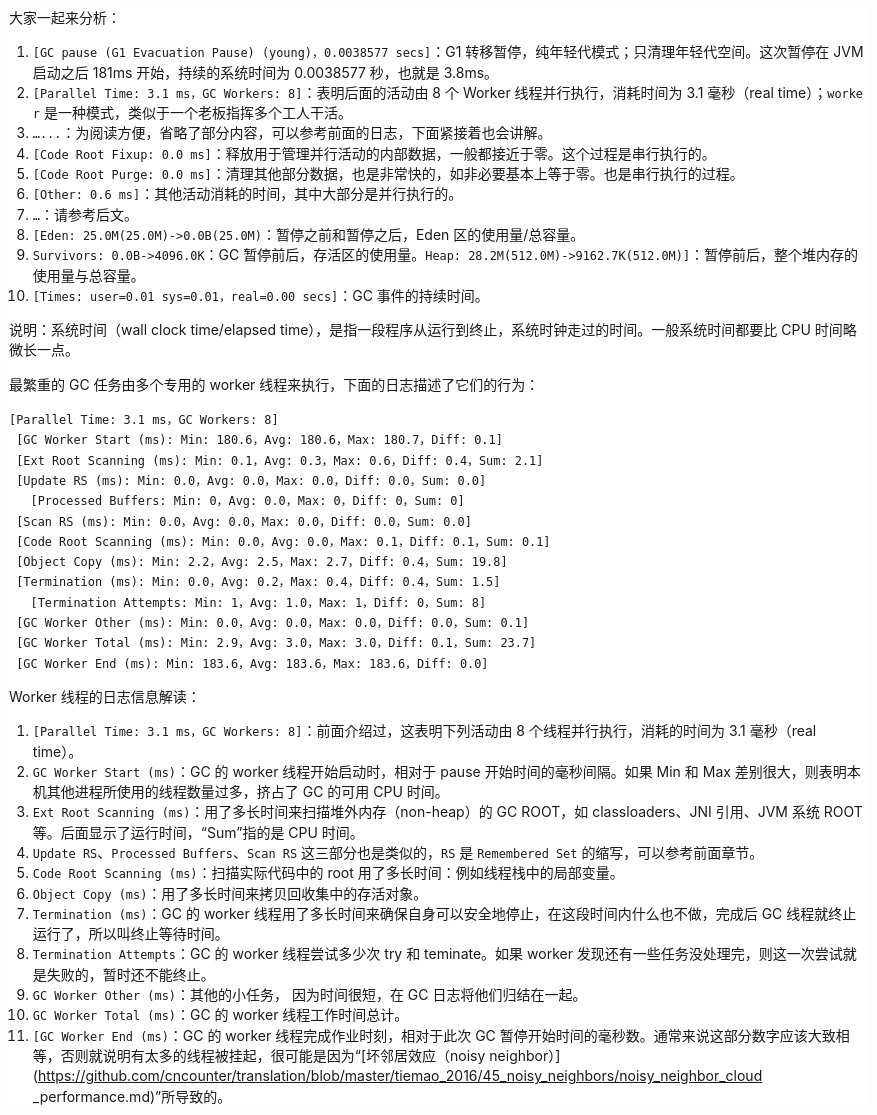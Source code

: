 大家一起来分析：

1. `[GC pause (G1 Evacuation Pause) (young)，0.0038577 secs]`：G1 转移暂停，纯年轻代模式；只清理年轻代空间。这次暂停在 JVM 启动之后 181ms 开始，持续的系统时间为 0.0038577 秒，也就是 3.8ms。
2. `[Parallel Time: 3.1 ms，GC Workers: 8]`：表明后面的活动由 8 个 Worker 线程并行执行，消耗时间为 3.1 毫秒（real time）；`worker` 是一种模式，类似于一个老板指挥多个工人干活。
3. `…...`：为阅读方便，省略了部分内容，可以参考前面的日志，下面紧接着也会讲解。
4. `[Code Root Fixup: 0.0 ms]`：释放用于管理并行活动的内部数据，一般都接近于零。这个过程是串行执行的。
5. `[Code Root Purge: 0.0 ms]`：清理其他部分数据，也是非常快的，如非必要基本上等于零。也是串行执行的过程。
6. `[Other: 0.6 ms]`：其他活动消耗的时间，其中大部分是并行执行的。
7. `…`：请参考后文。
8. `[Eden: 25.0M(25.0M)->0.0B(25.0M)`：暂停之前和暂停之后，Eden 区的使用量/总容量。
9. `Survivors: 0.0B->4096.0K`：GC 暂停前后，存活区的使用量。`Heap: 28.2M(512.0M)->9162.7K(512.0M)]`：暂停前后，整个堆内存的使用量与总容量。
10. `[Times: user=0.01 sys=0.01，real=0.00 secs]`：GC 事件的持续时间。

说明：系统时间（wall clock time/elapsed time），是指一段程序从运行到终止，系统时钟走过的时间。一般系统时间都要比 CPU 时间略微长一点。

最繁重的 GC 任务由多个专用的 worker 线程来执行，下面的日志描述了它们的行为：

```shell
[Parallel Time: 3.1 ms，GC Workers: 8]
 [GC Worker Start (ms): Min: 180.6，Avg: 180.6，Max: 180.7，Diff: 0.1]
 [Ext Root Scanning (ms): Min: 0.1，Avg: 0.3，Max: 0.6，Diff: 0.4，Sum: 2.1]
 [Update RS (ms): Min: 0.0，Avg: 0.0，Max: 0.0，Diff: 0.0，Sum: 0.0]
   [Processed Buffers: Min: 0，Avg: 0.0，Max: 0，Diff: 0，Sum: 0]
 [Scan RS (ms): Min: 0.0，Avg: 0.0，Max: 0.0，Diff: 0.0，Sum: 0.0]
 [Code Root Scanning (ms): Min: 0.0，Avg: 0.0，Max: 0.1，Diff: 0.1，Sum: 0.1]
 [Object Copy (ms): Min: 2.2，Avg: 2.5，Max: 2.7，Diff: 0.4，Sum: 19.8]
 [Termination (ms): Min: 0.0，Avg: 0.2，Max: 0.4，Diff: 0.4，Sum: 1.5]
   [Termination Attempts: Min: 1，Avg: 1.0，Max: 1，Diff: 0，Sum: 8]
 [GC Worker Other (ms): Min: 0.0，Avg: 0.0，Max: 0.0，Diff: 0.0，Sum: 0.1]
 [GC Worker Total (ms): Min: 2.9，Avg: 3.0，Max: 3.0，Diff: 0.1，Sum: 23.7]
 [GC Worker End (ms): Min: 183.6，Avg: 183.6，Max: 183.6，Diff: 0.0]
```

Worker 线程的日志信息解读：

1. `[Parallel Time: 3.1 ms，GC Workers: 8]`：前面介绍过，这表明下列活动由 8 个线程并行执行，消耗的时间为 3.1 毫秒（real time）。
2. `GC Worker Start (ms)`：GC 的 worker 线程开始启动时，相对于 pause 开始时间的毫秒间隔。如果 Min 和 Max 差别很大，则表明本机其他进程所使用的线程数量过多，挤占了 GC 的可用 CPU 时间。
3. `Ext Root Scanning (ms)`：用了多长时间来扫描堆外内存（non-heap）的 GC ROOT，如 classloaders、JNI 引用、JVM 系统 ROOT 等。后面显示了运行时间，“Sum”指的是 CPU 时间。
4. `Update RS`、`Processed Buffers`、`Scan RS` 这三部分也是类似的，`RS` 是 `Remembered Set` 的缩写，可以参考前面章节。
5. `Code Root Scanning (ms)`：扫描实际代码中的 root 用了多长时间：例如线程栈中的局部变量。
6. `Object Copy (ms)`：用了多长时间来拷贝回收集中的存活对象。
7. `Termination (ms)`：GC 的 worker 线程用了多长时间来确保自身可以安全地停止，在这段时间内什么也不做，完成后 GC 线程就终止运行了，所以叫终止等待时间。
8. `Termination Attempts`：GC 的 worker 线程尝试多少次 try 和 teminate。如果 worker 发现还有一些任务没处理完，则这一次尝试就是失败的，暂时还不能终止。
9. `GC Worker Other (ms)`：其他的小任务， 因为时间很短，在 GC 日志将他们归结在一起。
10. `GC Worker Total (ms)`：GC 的 worker 线程工作时间总计。
11. `[GC Worker End (ms)`：GC 的 worker 线程完成作业时刻，相对于此次 GC 暂停开始时间的毫秒数。通常来说这部分数字应该大致相等，否则就说明有太多的线程被挂起，很可能是因为“[坏邻居效应（noisy neighbor）](https://github.com/cncounter/translation/blob/master/tiemao_2016/45_noisy_neighbors/noisy_neighbor_cloud _performance.md)”所导致的。
